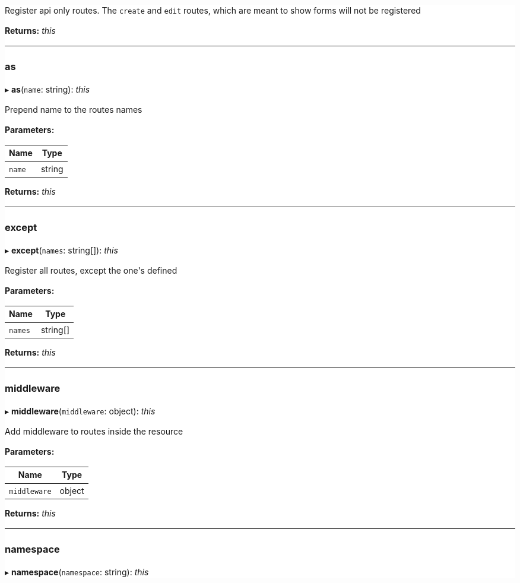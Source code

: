 Register api only routes. The `create` and `edit` routes, which
are meant to show forms will not be registered

**Returns:** *this*

___

###  as

▸ **as**(`name`: string): *this*

Prepend name to the routes names

**Parameters:**

Name | Type |
------ | ------ |
`name` | string |

**Returns:** *this*

___

###  except

▸ **except**(`names`: string[]): *this*

Register all routes, except the one's defined

**Parameters:**

Name | Type |
------ | ------ |
`names` | string[] |

**Returns:** *this*

___

###  middleware

▸ **middleware**(`middleware`: object): *this*

Add middleware to routes inside the resource

**Parameters:**

Name | Type |
------ | ------ |
`middleware` | object |

**Returns:** *this*

___

###  namespace

▸ **namespace**(`namespace`: string): *this*
